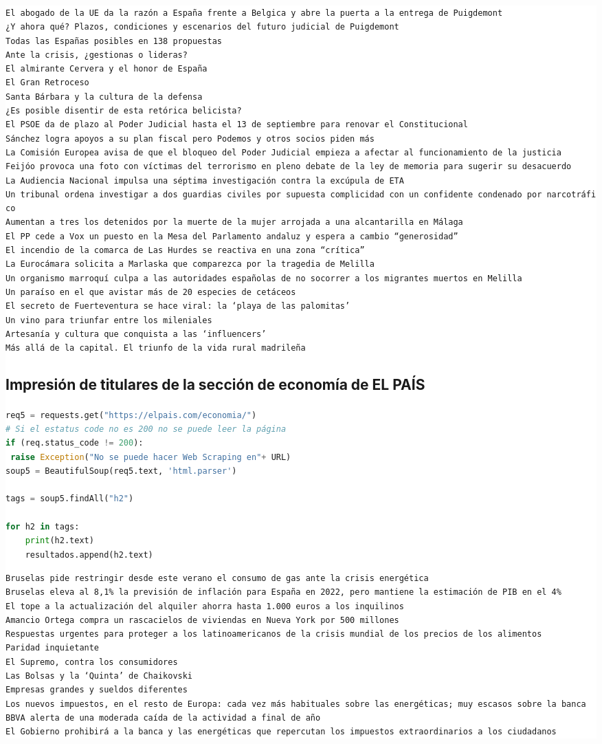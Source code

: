     El abogado de la UE da la razón a España frente a Belgica y abre la puerta a la entrega de Puigdemont
    ¿Y ahora qué? Plazos, condiciones y escenarios del futuro judicial de Puigdemont
    Todas las Españas posibles en 138 propuestas
    Ante la crisis, ¿gestionas o lideras?
    El almirante Cervera y el honor de España
    El Gran Retroceso
    Santa Bárbara y la cultura de la defensa
    ¿Es posible disentir de esta retórica belicista?
    El PSOE da de plazo al Poder Judicial hasta el 13 de septiembre para renovar el Constitucional
    Sánchez logra apoyos a su plan fiscal pero Podemos y otros socios piden más
    La Comisión Europea avisa de que el bloqueo del Poder Judicial empieza a afectar al funcionamiento de la justicia
    Feijóo provoca una foto con víctimas del terrorismo en pleno debate de la ley de memoria para sugerir su desacuerdo
    La Audiencia Nacional impulsa una séptima investigación contra la excúpula de ETA
    Un tribunal ordena investigar a dos guardias civiles por supuesta complicidad con un confidente condenado por narcotráfico
    Aumentan a tres los detenidos por la muerte de la mujer arrojada a una alcantarilla en Málaga
    El PP cede a Vox un puesto en la Mesa del Parlamento andaluz y espera a cambio “generosidad”
    El incendio de la comarca de Las Hurdes se reactiva en una zona “crítica”
    La Eurocámara solicita a Marlaska que comparezca por la tragedia de Melilla
    Un organismo marroquí culpa a las autoridades españolas de no socorrer a los migrantes muertos en Melilla
    Un paraíso en el que avistar más de 20 especies de cetáceos
    El secreto de Fuerteventura se hace viral: la ‘playa de las palomitas’
    Un vino para triunfar entre los mileniales
    Artesanía y cultura que conquista a las ‘influencers’
    Más allá de la capital. El triunfo de la vida rural madrileña
    

## Impresión de titulares de la sección de economía de EL PAÍS


```python
req5 = requests.get("https://elpais.com/economia/")
# Si el estatus code no es 200 no se puede leer la página
if (req.status_code != 200):
 raise Exception("No se puede hacer Web Scraping en"+ URL)
soup5 = BeautifulSoup(req5.text, 'html.parser')

tags = soup5.findAll("h2")

for h2 in tags:
    print(h2.text)
    resultados.append(h2.text)
```

    Bruselas pide restringir desde este verano el consumo de gas ante la crisis energética 
    Bruselas eleva al 8,1% la previsión de inflación para España en 2022, pero mantiene la estimación de PIB en el 4%
    El tope a la actualización del alquiler ahorra hasta 1.000 euros a los inquilinos
    Amancio Ortega compra un rascacielos de viviendas en Nueva York por 500 millones
    Respuestas urgentes para proteger a los latinoamericanos de la crisis mundial de los precios de los alimentos
    Paridad inquietante
    El Supremo, contra los consumidores
    Las Bolsas y la ‘Quinta’ de Chaikovski
    Empresas grandes y sueldos diferentes
    Los nuevos impuestos, en el resto de Europa: cada vez más habituales sobre las energéticas; muy escasos sobre la banca
    BBVA alerta de una moderada caída de la actividad a final de año
    El Gobierno prohibirá a la banca y las energéticas que repercutan los impuestos extraordinarios a los ciudadanos 